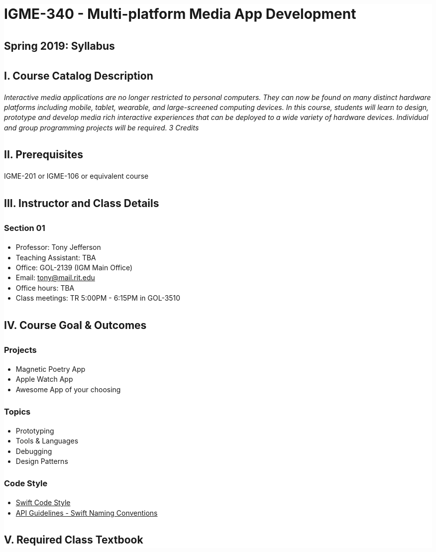 # IGME-340 - Multi-platform Media App Development
## Spring 2019: Syllabus

## I. Course Catalog Description 
*Interactive media applications are no longer restricted to personal computers. They can now be found on many distinct hardware platforms including mobile, tablet, wearable, and large-screened computing devices. In this course, students will learn to design, prototype and develop media rich interactive experiences that can be deployed to a wide variety of hardware devices. Individual and group programming projects will be required. 3 Credits*

## II. Prerequisites
IGME-201 or IGME-106 or equivalent course

## III. Instructor and Class Details 

### Section 01
- Professor: Tony Jefferson  
- Teaching Assistant: TBA
- Office:  GOL-2139 (IGM Main Office)
- Email: tony@mail.rit.edu
- Office hours: TBA
- Class meetings: TR 5:00PM - 6:15PM in GOL-3510


## IV. Course Goal & Outcomes

### Projects
- Magnetic Poetry App
- Apple Watch App
- Awesome App of your choosing

### Topics
- Prototyping
- Tools & Languages
- Debugging
- Design Patterns

### Code Style

* [Swift Code Style](https://github.com/raywenderlich/swift-style-guide)
* [API Guidelines - Swift Naming Conventions](https://swift.org/documentation/api-design-guidelines/)


## V. Required Class Textbook

